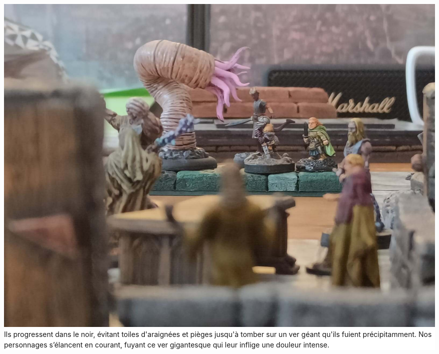 <div class="img-left">
    <img src="./WhatsAppImage2024-07-05at00.03.01_1.jpg" />
    Ils progressent dans le noir, évitant toiles d'araignées et pièges jusqu'à tomber sur un ver géant qu'ils fuient précipitamment. Nos personnages s’élancent en courant, fuyant ce ver gigantesque qui leur inflige une douleur intense. 
</div>


<div class="img-gallery">
    <div>